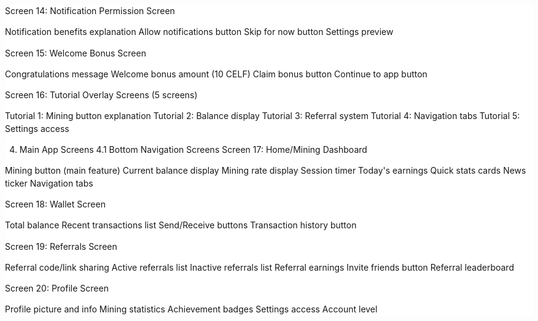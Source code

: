 Screen 14: Notification Permission Screen

Notification benefits explanation
Allow notifications button
Skip for now button
Settings preview

Screen 15: Welcome Bonus Screen

Congratulations message
Welcome bonus amount (10 CELF)
Claim bonus button
Continue to app button

Screen 16: Tutorial Overlay Screens (5 screens)

Tutorial 1: Mining button explanation
Tutorial 2: Balance display
Tutorial 3: Referral system
Tutorial 4: Navigation tabs
Tutorial 5: Settings access

4. Main App Screens
   4.1 Bottom Navigation Screens
   Screen 17: Home/Mining Dashboard

Mining button (main feature)
Current balance display
Mining rate display
Session timer
Today's earnings
Quick stats cards
News ticker
Navigation tabs

Screen 18: Wallet Screen

Total balance
Recent transactions list
Send/Receive buttons
Transaction history button

Screen 19: Referrals Screen

Referral code/link sharing
Active referrals list
Inactive referrals list
Referral earnings
Invite friends button
Referral leaderboard

Screen 20: Profile Screen

Profile picture and info
Mining statistics
Achievement badges
Settings access
Account level
